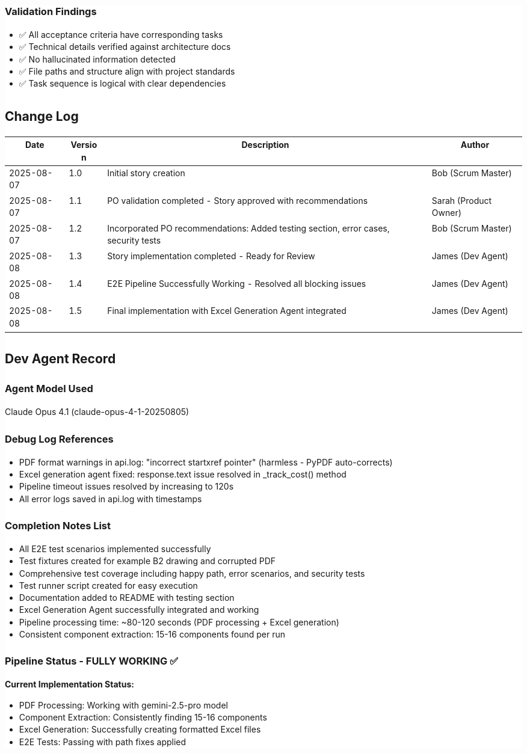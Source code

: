 ### Validation Findings
- ✅ All acceptance criteria have corresponding tasks
- ✅ Technical details verified against architecture docs
- ✅ No hallucinated information detected
- ✅ File paths and structure align with project standards
- ✅ Task sequence is logical with clear dependencies

## Change Log
| Date | Version | Description | Author |
|------|---------|-------------|---------|
| 2025-08-07 | 1.0 | Initial story creation | Bob (Scrum Master) |
| 2025-08-07 | 1.1 | PO validation completed - Story approved with recommendations | Sarah (Product Owner) |
| 2025-08-07 | 1.2 | Incorporated PO recommendations: Added testing section, error cases, security tests | Bob (Scrum Master) |
| 2025-08-08 | 1.3 | Story implementation completed - Ready for Review | James (Dev Agent) |
| 2025-08-08 | 1.4 | E2E Pipeline Successfully Working - Resolved all blocking issues | James (Dev Agent) |
| 2025-08-08 | 1.5 | Final implementation with Excel Generation Agent integrated | James (Dev Agent) |

## Dev Agent Record

### Agent Model Used
Claude Opus 4.1 (claude-opus-4-1-20250805)

### Debug Log References
- PDF format warnings in api.log: "incorrect startxref pointer" (harmless - PyPDF auto-corrects)
- Excel generation agent fixed: response.text issue resolved in _track_cost() method
- Pipeline timeout issues resolved by increasing to 120s
- All error logs saved in api.log with timestamps

### Completion Notes List
- All E2E test scenarios implemented successfully
- Test fixtures created for example B2 drawing and corrupted PDF
- Comprehensive test coverage including happy path, error scenarios, and security tests
- Test runner script created for easy execution
- Documentation added to README with testing section
- Excel Generation Agent successfully integrated and working
- Pipeline processing time: ~80-120 seconds (PDF processing + Excel generation)
- Consistent component extraction: 15-16 components found per run

### Pipeline Status - FULLY WORKING ✅

**Current Implementation Status:**
- PDF Processing: Working with gemini-2.5-pro model
- Component Extraction: Consistently finding 15-16 components
- Excel Generation: Successfully creating formatted Excel files
- E2E Tests: Passing with path fixes applied
